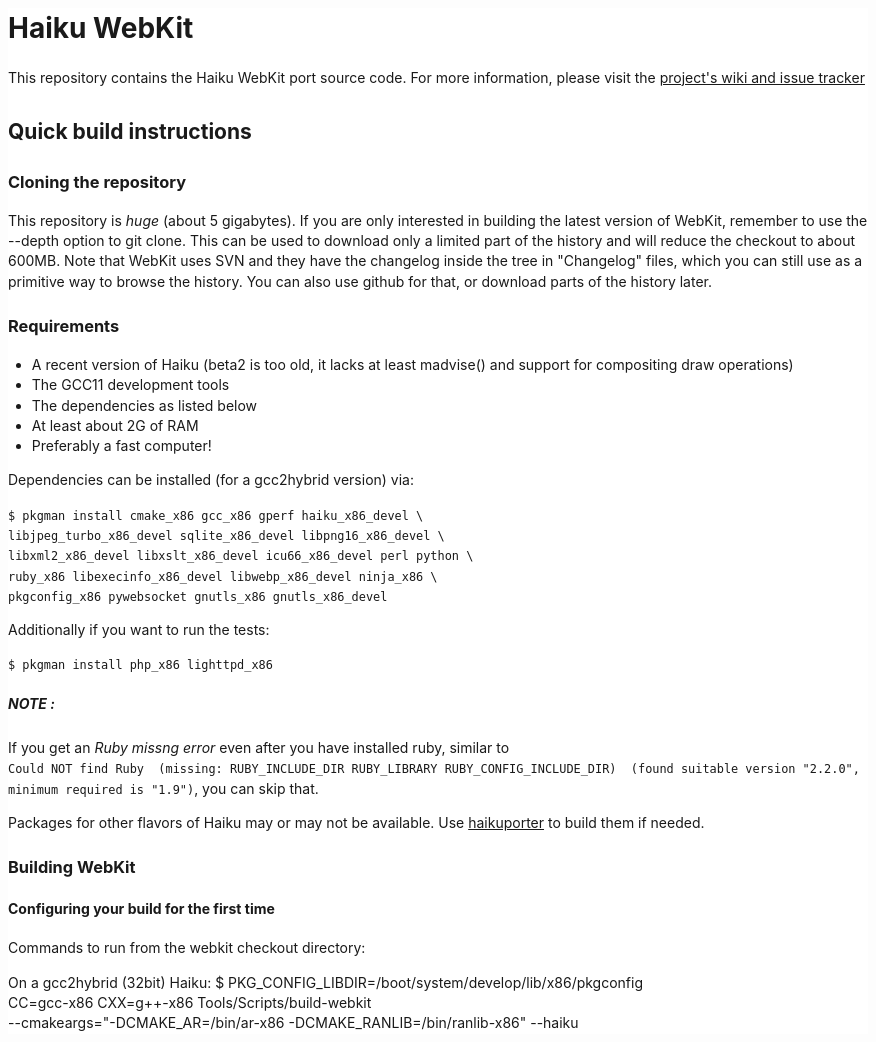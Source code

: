 # Haiku WebKit #

This repository contains the Haiku WebKit port source code.
For more information, please visit the [project's wiki and issue tracker](http://dev.haiku-os.org/)

## Quick build instructions ##

### Cloning the repository ###

This repository is *huge* (about 5 gigabytes). If you are only interested in building
the latest version of WebKit, remember to use the --depth option to git clone.
This can be used to download only a limited part of the history and will reduce the
checkout to about 600MB. Note that WebKit uses SVN and they have the changelog inside the tree in "Changelog"
files, which you can still use as a primitive way to browse the history. You
can also use github for that, or download parts of the history later.

### Requirements ###

- A recent version of Haiku (beta2 is too old, it lacks at least madvise() and support for compositing draw operations)
- The GCC11 development tools
- The dependencies as listed below
- At least about 2G of RAM
- Preferably a fast computer!

Dependencies can be installed (for a gcc2hybrid version) via:

    $ pkgman install cmake_x86 gcc_x86 gperf haiku_x86_devel \
	libjpeg_turbo_x86_devel sqlite_x86_devel libpng16_x86_devel \
	libxml2_x86_devel libxslt_x86_devel icu66_x86_devel perl python \
	ruby_x86 libexecinfo_x86_devel libwebp_x86_devel ninja_x86 \
	pkgconfig_x86 pywebsocket gnutls_x86 gnutls_x86_devel

Additionally if you want to run the tests:

    $ pkgman install php_x86 lighttpd_x86

##### NOTE :
If you get an _Ruby missng error_ even after you have installed ruby, similar to <br>
`Could NOT find Ruby  (missing: RUBY_INCLUDE_DIR RUBY_LIBRARY RUBY_CONFIG_INCLUDE_DIR)  (found suitable version "2.2.0", minimum required is "1.9")`, you can skip that.

Packages for other flavors of Haiku may or may not be available. Use [haikuporter](http://haikuports.org) to build them if needed.

### Building WebKit ###

#### Configuring your build for the first time ####
Commands to run from the webkit checkout directory:

On a gcc2hybrid (32bit) Haiku:
	$ PKG_CONFIG_LIBDIR=/boot/system/develop/lib/x86/pkgconfig \
        CC=gcc-x86 CXX=g++-x86 Tools/Scripts/build-webkit \
		--cmakeargs="-DCMAKE_AR=/bin/ar-x86 -DCMAKE_RANLIB=/bin/ranlib-x86" --haiku
